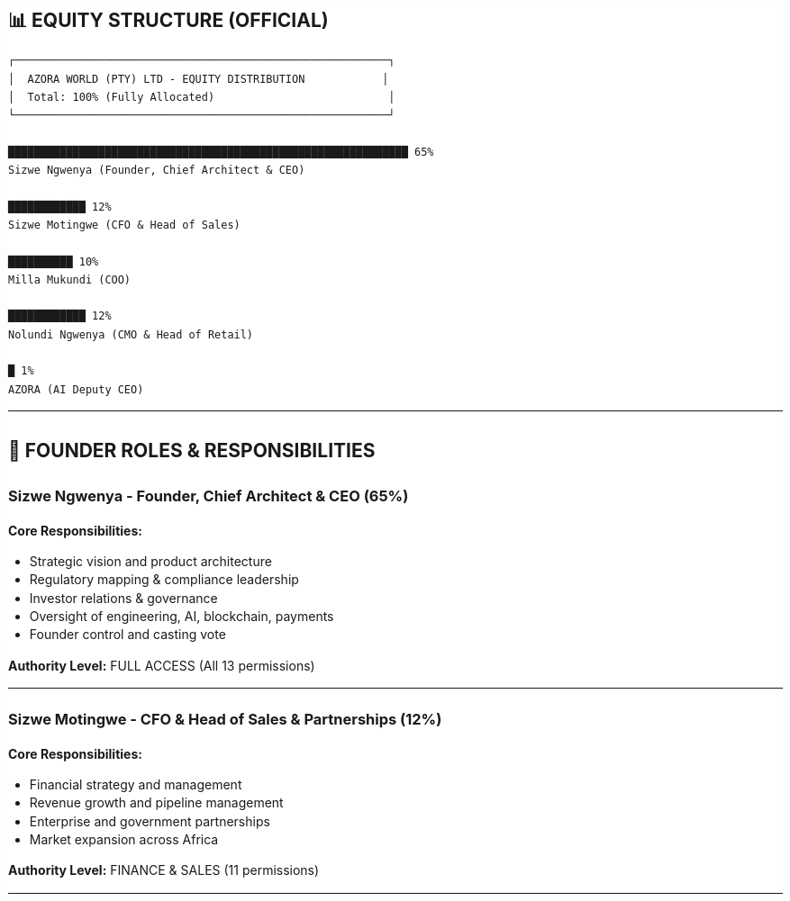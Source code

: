 
## 📊 EQUITY STRUCTURE (OFFICIAL)

```
┌──────────────────────────────────────────────────────────┐
│  AZORA WORLD (PTY) LTD - EQUITY DISTRIBUTION            │
│  Total: 100% (Fully Allocated)                           │
└──────────────────────────────────────────────────────────┘

██████████████████████████████████████████████████████████████ 65%
Sizwe Ngwenya (Founder, Chief Architect & CEO)

████████████ 12%
Sizwe Motingwe (CFO & Head of Sales)

██████████ 10%
Milla Mukundi (COO)

████████████ 12%
Nolundi Ngwenya (CMO & Head of Retail)

█ 1%
AZORA (AI Deputy CEO)
```

---

## 🎯 FOUNDER ROLES & RESPONSIBILITIES

### Sizwe Ngwenya - Founder, Chief Architect & CEO (65%)
**Core Responsibilities:**
- Strategic vision and product architecture
- Regulatory mapping & compliance leadership
- Investor relations & governance
- Oversight of engineering, AI, blockchain, payments
- Founder control and casting vote

**Authority Level:** FULL ACCESS (All 13 permissions)

---

### Sizwe Motingwe - CFO & Head of Sales & Partnerships (12%)
**Core Responsibilities:**
- Financial strategy and management
- Revenue growth and pipeline management
- Enterprise and government partnerships
- Market expansion across Africa

**Authority Level:** FINANCE & SALES (11 permissions)

---

